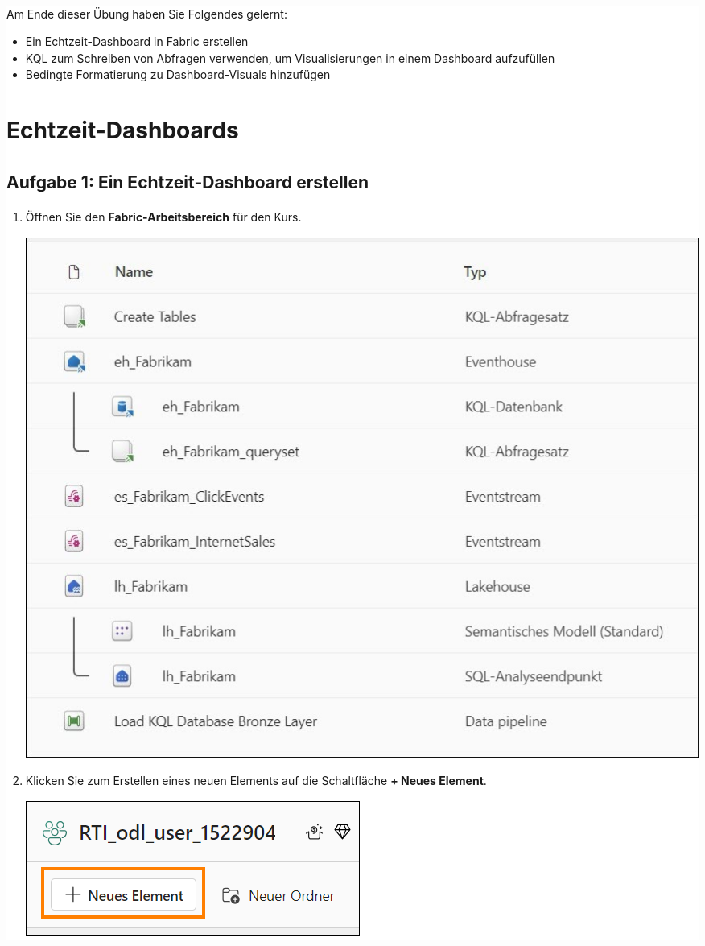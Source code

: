 Am Ende dieser Übung haben Sie Folgendes gelernt:

- Ein Echtzeit-Dashboard in Fabric erstellen
- KQL zum Schreiben von Abfragen verwenden, um Visualisierungen in einem Dashboard aufzufüllen
- Bedingte Formatierung zu Dashboard-Visuals hinzufügen

# Echtzeit-Dashboards

## Aufgabe 1: Ein Echtzeit-Dashboard erstellen

1. Öffnen Sie den **Fabric-Arbeitsbereich** für den Kurs.

    ![](../media/lab-05/image003.jpg)

2. Klicken Sie zum Erstellen eines neuen Elements auf die Schaltfläche **+ Neues Element**.

    ![](../media/lab-05/image005.png)
 